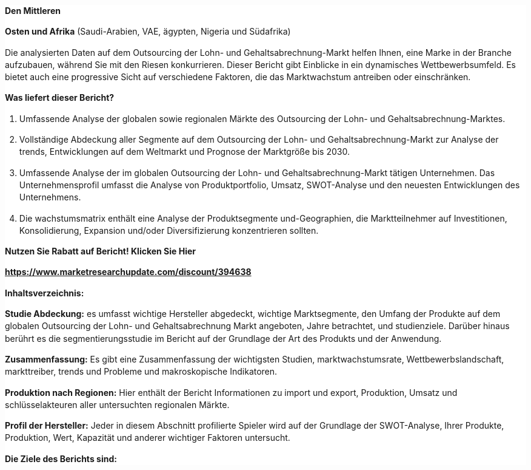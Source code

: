 

<strong>Den Mittleren</strong> 

<strong>Osten und Afrika</strong> (Saudi-Arabien, VAE, ägypten, Nigeria und Südafrika)

Die analysierten Daten auf dem Outsourcing der Lohn- und Gehaltsabrechnung-Markt helfen Ihnen, eine Marke in der Branche aufzubauen, während Sie mit den Riesen konkurrieren. Dieser Bericht gibt Einblicke in ein dynamisches Wettbewerbsumfeld. Es bietet auch eine progressive Sicht auf verschiedene Faktoren, die das Marktwachstum antreiben oder einschränken.



<strong>Was liefert dieser Bericht?</strong>

1. Umfassende Analyse der globalen sowie regionalen Märkte des Outsourcing der Lohn- und Gehaltsabrechnung-Marktes.

2. Vollständige Abdeckung aller Segmente auf dem Outsourcing der Lohn- und Gehaltsabrechnung-Markt zur Analyse der trends, Entwicklungen auf dem Weltmarkt und Prognose der Marktgröße bis 2030.

3. Umfassende Analyse der im globalen Outsourcing der Lohn- und Gehaltsabrechnung-Markt tätigen Unternehmen. Das Unternehmensprofil umfasst die Analyse von Produktportfolio, Umsatz, SWOT-Analyse und den neuesten Entwicklungen des Unternehmens.

4. Die wachstumsmatrix enthält eine Analyse der Produktsegmente und-Geographien, die Marktteilnehmer auf Investitionen, Konsolidierung, Expansion und/oder Diversifizierung konzentrieren sollten.



<strong>Nutzen Sie Rabatt auf Bericht! Klicken Sie Hier
</strong>

<strong><a href=https://www.marketresearchupdate.com/discount/394638>https://www.marketresearchupdate.com/discount/394638</b></u></font></strong></a>



<strong>Inhaltsverzeichnis:</strong>



<strong>Studie Abdeckung:</strong> es umfasst wichtige Hersteller abgedeckt, wichtige Marktsegmente, den Umfang der Produkte auf dem globalen Outsourcing der Lohn- und Gehaltsabrechnung Markt angeboten, Jahre betrachtet, und studienziele. Darüber hinaus berührt es die segmentierungsstudie im Bericht auf der Grundlage der Art des Produkts und der Anwendung.



<strong>Zusammenfassung:</strong> Es gibt eine Zusammenfassung der wichtigsten Studien, marktwachstumsrate, Wettbewerbslandschaft, markttreiber, trends und Probleme und makroskopische Indikatoren.



<strong>Produktion nach Regionen:</strong> Hier enthält der Bericht Informationen zu import und export, Produktion, Umsatz und schlüsselakteuren aller untersuchten regionalen Märkte.



<strong>Profil der Hersteller:</strong> Jeder in diesem Abschnitt profilierte Spieler wird auf der Grundlage der SWOT-Analyse, Ihrer Produkte, Produktion, Wert, Kapazität und anderer wichtiger Faktoren untersucht.



<strong>Die Ziele des Berichts sind:</strong>
